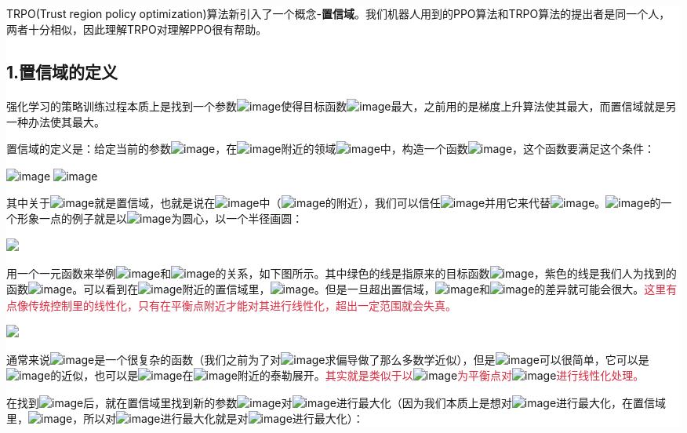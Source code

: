 TRPO(Trust region policy optimization)算法新引入了一个概念-**置信域**。我们机器人用到的PPO算法和TRPO算法的提出者是同一个人，两者十分相似，因此理解TRPO对理解PPO很有帮助。

## 1.置信域的定义
强化学习的策略训练过程本质上是找到一个参数![image](https://cdn.nlark.com/yuque/__latex/ed5a4aa5e092e303a69c608582c70db9.svg)使得目标函数![image](https://cdn.nlark.com/yuque/__latex/ca2bfb8e73d65f76f8e20c82a070c0e2.svg)最大，之前用的是梯度上升算法使其最大，而置信域就是另一种办法使其最大。

置信域的定义是：给定当前的参数![image](https://cdn.nlark.com/yuque/__latex/ef66567f60da4269a1e21a5dade88d3a.svg)，在![image](https://cdn.nlark.com/yuque/__latex/ef66567f60da4269a1e21a5dade88d3a.svg)附近的领域![image](https://cdn.nlark.com/yuque/__latex/8bc60897355507a044182e4548171a69.svg)中，构造一个函数![image](https://cdn.nlark.com/yuque/__latex/e12eedf392d72140ea2eb12777b61640.svg)，这个函数要满足这个条件：

![image](https://cdn.nlark.com/yuque/__latex/e64110303caa1a2503658734e6d2daa7.svg)  ![image](https://cdn.nlark.com/yuque/__latex/5e6a4616bd5ed253d29e884055a11e88.svg)

其中关于![image](https://cdn.nlark.com/yuque/__latex/8bc60897355507a044182e4548171a69.svg)就是置信域，也就是说在![image](https://cdn.nlark.com/yuque/__latex/8bc60897355507a044182e4548171a69.svg)中（![image](https://cdn.nlark.com/yuque/__latex/ef66567f60da4269a1e21a5dade88d3a.svg)的附近），我们可以信任![image](https://cdn.nlark.com/yuque/__latex/e12eedf392d72140ea2eb12777b61640.svg)并用它来代替![image](https://cdn.nlark.com/yuque/__latex/308ed96aa201ec8fe47df94d5afafe88.svg)。![image](https://cdn.nlark.com/yuque/__latex/8bc60897355507a044182e4548171a69.svg)的一个形象一点的例子就是以![image](https://cdn.nlark.com/yuque/__latex/ef66567f60da4269a1e21a5dade88d3a.svg)为圆心，以一个半径画圆：

![](https://cdn.nlark.com/yuque/0/2024/png/49555563/1730355197966-a9ce1634-4ae3-4cc7-924c-d18e7c23609e.png)

用一个一元函数来举例![image](https://cdn.nlark.com/yuque/__latex/e12eedf392d72140ea2eb12777b61640.svg)和![image](https://cdn.nlark.com/yuque/__latex/308ed96aa201ec8fe47df94d5afafe88.svg)的关系，如下图所示。其中绿色的线是指原来的目标函数![image](https://cdn.nlark.com/yuque/__latex/308ed96aa201ec8fe47df94d5afafe88.svg)，紫色的线是我们人为找到的函数![image](https://cdn.nlark.com/yuque/__latex/c895173d3be4872abf206be4268a58cb.svg)。可以看到在![image](https://cdn.nlark.com/yuque/__latex/ef66567f60da4269a1e21a5dade88d3a.svg)附近的置信域里，![image](https://cdn.nlark.com/yuque/__latex/e64110303caa1a2503658734e6d2daa7.svg)。但是一旦超出置信域，![image](https://cdn.nlark.com/yuque/__latex/56a6d564c18c374fa54fa5976da28226.svg)和![image](https://cdn.nlark.com/yuque/__latex/308ed96aa201ec8fe47df94d5afafe88.svg)的差异就可能会很大。<font style="color:#DF2A3F;">这里有点像传统控制里的线性化，只有在平衡点附近才能对其进行线性化，超出一定范围就会失真。</font>

![](https://cdn.nlark.com/yuque/0/2024/png/49555563/1730355467583-60bbcb2d-8662-460a-b5fc-99f7f7bd7242.png)

通常来说![image](https://cdn.nlark.com/yuque/__latex/308ed96aa201ec8fe47df94d5afafe88.svg)是一个很复杂的函数（我们之前为了对![image](https://cdn.nlark.com/yuque/__latex/308ed96aa201ec8fe47df94d5afafe88.svg)求偏导做了那么多数学近似），但是![image](https://cdn.nlark.com/yuque/__latex/c895173d3be4872abf206be4268a58cb.svg)可以很简单，它可以是![image](https://cdn.nlark.com/yuque/__latex/308ed96aa201ec8fe47df94d5afafe88.svg)的近似，也可以是![image](https://cdn.nlark.com/yuque/__latex/308ed96aa201ec8fe47df94d5afafe88.svg)在![image](https://cdn.nlark.com/yuque/__latex/ef66567f60da4269a1e21a5dade88d3a.svg)附近的泰勒展开。<font style="color:#DF2A3F;">其实就是类似于以</font>![image](https://cdn.nlark.com/yuque/__latex/ef66567f60da4269a1e21a5dade88d3a.svg)<font style="color:#DF2A3F;">为平衡点对</font>![image](https://cdn.nlark.com/yuque/__latex/308ed96aa201ec8fe47df94d5afafe88.svg)<font style="color:#DF2A3F;">进行线性化处理。</font>

在找到![image](https://cdn.nlark.com/yuque/__latex/c895173d3be4872abf206be4268a58cb.svg)后，就在置信域里找到新的参数![image](https://cdn.nlark.com/yuque/__latex/c5d9eacbcefd7d8091dbfcac92ad5a3d.svg)对![image](https://cdn.nlark.com/yuque/__latex/c895173d3be4872abf206be4268a58cb.svg)进行最大化（因为我们本质上是想对![image](https://cdn.nlark.com/yuque/__latex/308ed96aa201ec8fe47df94d5afafe88.svg)进行最大化，在置信域里，![image](https://cdn.nlark.com/yuque/__latex/e64110303caa1a2503658734e6d2daa7.svg)，所以对![image](https://cdn.nlark.com/yuque/__latex/c895173d3be4872abf206be4268a58cb.svg)进行最大化就是对![image](https://cdn.nlark.com/yuque/__latex/308ed96aa201ec8fe47df94d5afafe88.svg)进行最大化）：
